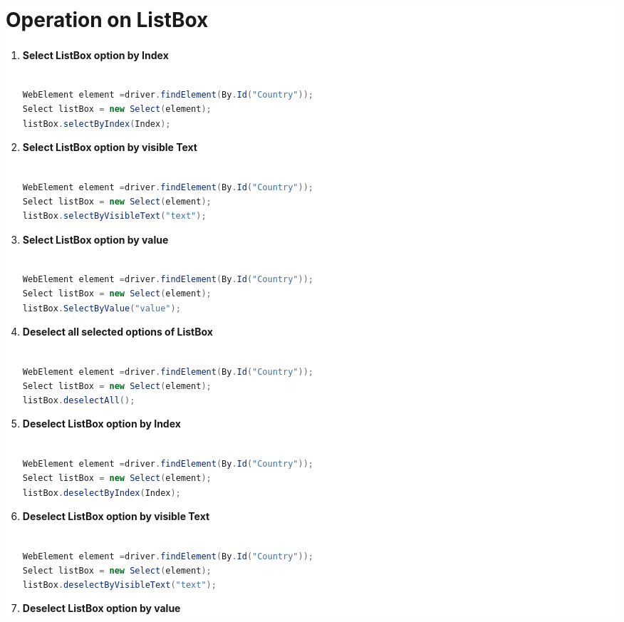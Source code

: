 # Operation on ListBox

1. **Select ListBox option by Index**
	```java
	
	WebElement element =driver.findElement(By.Id("Country"));
	Select listBox = new Select(element);
	listBox.selectByIndex(Index);
	
	```
	
2. **Select ListBox option by visible Text**	
	```java
	
	WebElement element =driver.findElement(By.Id("Country"));
	Select listBox = new Select(element);
	listBox.selectByVisibleText("text");
	
	```

3. **Select ListBox option by value**
	```java
 
	WebElement element =driver.findElement(By.Id("Country"));
	Select listBox = new Select(element);
	listBox.SelectByValue("value");
 
	```

4. **Deselect all selected options of ListBox**
	```java
 
	WebElement element =driver.findElement(By.Id("Country"));
	Select listBox = new Select(element);
	listBox.deselectAll();
 
	```	
	
5. **Deselect ListBox option by Index**
	```java
 
	WebElement element =driver.findElement(By.Id("Country"));
	Select listBox = new Select(element);
	listBox.deselectByIndex(Index);
 
	```	

6. **Deselect ListBox option by visible Text**	
	```java
 
	WebElement element =driver.findElement(By.Id("Country"));
	Select listBox = new Select(element);
	listBox.deselectByVisibleText("text");
 
	```	

7. **Deselect ListBox option by value**
	```java
 